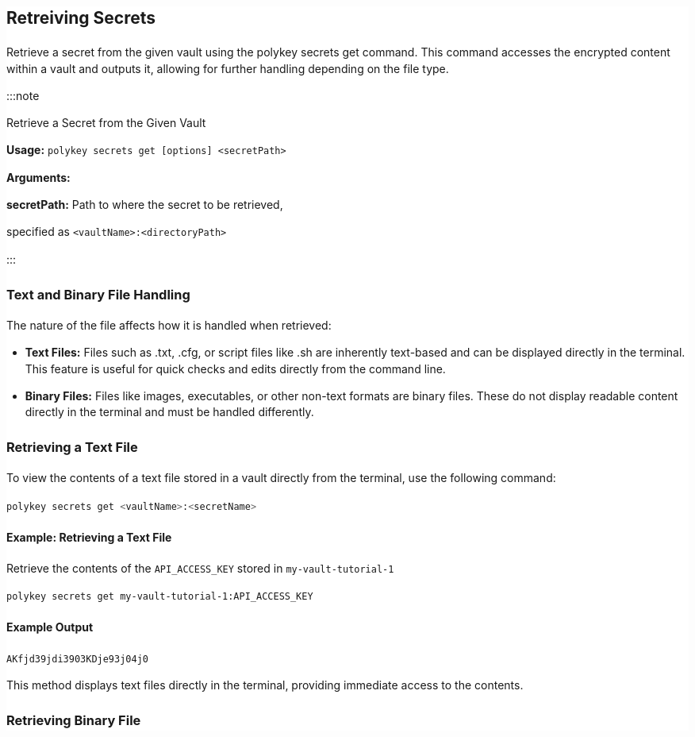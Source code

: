 ## Retreiving Secrets

Retrieve a secret from the given vault using the polykey secrets get command. This command accesses the encrypted content within a vault and outputs it, allowing for further handling depending on the file type.

:::note

Retrieve a Secret from the Given Vault

**Usage:** `polykey secrets get [options] <secretPath>`

**Arguments:**

**secretPath:** Path to where the secret to be retrieved,

specified as `<vaultName>:<directoryPath>`

:::

### Text and Binary File Handling

The nature of the file affects how it is handled when retrieved:

- **Text Files:** Files such as .txt, .cfg, or script files like .sh are inherently text-based and can be displayed directly in the terminal. This feature is useful for quick checks and edits directly from the command line.

- **Binary Files:** Files like images, executables, or other non-text formats are binary files. These do not display readable content directly in the terminal and must be handled differently.

### Retrieving a Text File

To view the contents of a text file stored in a vault directly from the terminal, use the following command:

```bash
polykey secrets get <vaultName>:<secretName>
```

#### Example: Retrieving a Text File

Retrieve the contents of the `API_ACCESS_KEY` stored in `my-vault-tutorial-1`

```bash
polykey secrets get my-vault-tutorial-1:API_ACCESS_KEY
```

#### Example Output

```bash
AKfjd39jdi3903KDje93j04j0
```

This method displays text files directly in the terminal, providing immediate access to the contents.

### Retrieving Binary File
